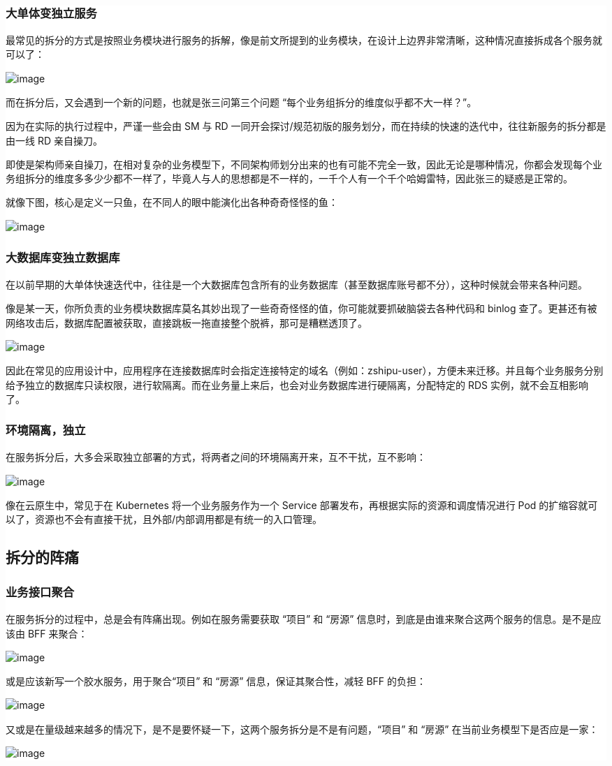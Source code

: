 ### 大单体变独立服务

最常见的拆分的方式是按照业务模块进行服务的拆解，像是前文所提到的业务模块，在设计上边界非常清晰，这种情况直接拆成各个服务就可以了：

![image](/posts/images/9fe68c7e07a732686240243376da5fcb.jpg)

而在拆分后，又会遇到一个新的问题，也就是张三问第三个问题 “每个业务组拆分的维度似乎都不大一样？”。

因为在实际的执行过程中，严谨一些会由 SM 与 RD 一同开会探讨/规范初版的服务划分，而在持续的快速的迭代中，往往新服务的拆分都是由一线 RD 亲自操刀。

即使是架构师亲自操刀，在相对复杂的业务模型下，不同架构师划分出来的也有可能不完全一致，因此无论是哪种情况，你都会发现每个业务组拆分的维度多多少少都不一样了，毕竟人与人的思想都是不一样的，一千个人有一个千个哈姆雷特，因此张三的疑惑是正常的。

就像下图，核心是定义一只鱼，在不同人的眼中能演化出各种奇奇怪怪的鱼：

![image](/posts/images/53ba3e13d2d58affbd3ee75ea622e7d3.jpg)

### 大数据库变独立数据库

在以前早期的大单体快速迭代中，往往是一个大数据库包含所有的业务数据库（甚至数据库账号都不分），这种时候就会带来各种问题。

像是某一天，你所负责的业务模块数据库莫名其妙出现了一些奇奇怪怪的值，你可能就要抓破脑袋去各种代码和 binlog 查了。更甚还有被网络攻击后，数据库配置被获取，直接跳板一拖直接整个脱裤，那可是糟糕透顶了。

![image](/posts/images/8f3e30b271d218c946dbed5acbd1be5a.jpg)

因此在常见的应用设计中，应用程序在连接数据库时会指定连接特定的域名（例如：zshipu-user），方便未来迁移。并且每个业务服务分别给予独立的数据库只读权限，进行软隔离。而在业务量上来后，也会对业务数据库进行硬隔离，分配特定的 RDS 实例，就不会互相影响了。

### 环境隔离，独立

在服务拆分后，大多会采取独立部署的方式，将两者之间的环境隔离开来，互不干扰，互不影响：

![image](/posts/images/9bf89f92f766e60c48860cd23439fc75.jpg)

像在云原生中，常见于在 Kubernetes 将一个业务服务作为一个 Service 部署发布，再根据实际的资源和调度情况进行 Pod 的扩缩容就可以了，资源也不会有直接干扰，且外部/内部调用都是有统一的入口管理。

## 拆分的阵痛

### 业务接口聚合

在服务拆分的过程中，总是会有阵痛出现。例如在服务需要获取 “项目” 和 “房源” 信息时，到底是由谁来聚合这两个服务的信息。是不是应该由 BFF 来聚合：

![image](/posts/images/4fc07d0fb4a52ca1a0a4336fdd5e4db8.jpg)

或是应该新写一个胶水服务，用于聚合“项目” 和 “房源” 信息，保证其聚合性，减轻 BFF 的负担：

![image](/posts/images/7dc0d0f258e4e6cda6869455695ae050.jpg)

又或是在量级越来越多的情况下，是不是要怀疑一下，这两个服务拆分是不是有问题，“项目” 和 “房源” 在当前业务模型下是否应是一家：

![image](/posts/images/574dfe3c1294b2589cc0a640cd737cf4.jpg)
